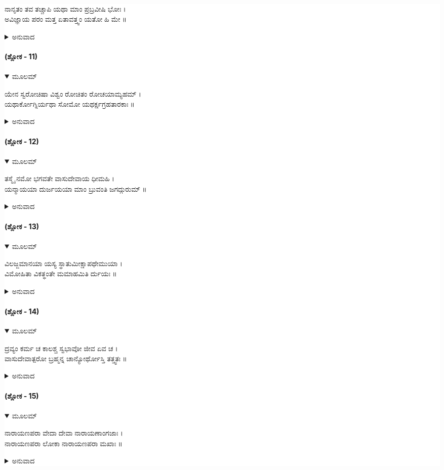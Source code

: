 ನಾನೃತಂ ತವ ತಚ್ಚಾಪಿ ಯಥಾ ಮಾಂ ಪ್ರಬ್ರವೀಷಿ ಭೋಃ ।  
ಅವಿಜ್ಞಾಯ ಪರಂ ಮತ್ತ ಏತಾವತ್ತ್ವಂ ಯತೋ ಹಿ ಮೇ ॥
</details>

<details><summary>ಅನುವಾದ</summary></details>

#### (ಶ್ಲೋಕ - 11)


<details open><summary>ಮೂಲಮ್</summary>

ಯೇನ ಸ್ವರೋಚಿಷಾ ವಿಶ್ವಂ ರೋಚಿತಂ ರೋಚಯಾಮ್ಯಹಮ್ ।  
ಯಥಾರ್ಕೋಗ್ನಿರ್ಯಥಾ ಸೋಮೋ ಯಥರ್ಕ್ಷಗ್ರಹತಾರಕಾಃ ॥
</details>

<details><summary>ಅನುವಾದ</summary></details>

#### (ಶ್ಲೋಕ - 12)


<details open><summary>ಮೂಲಮ್</summary>

ತಸ್ಮೈ ನಮೋ ಭಗವತೇ ವಾಸುದೇವಾಯ ಧೀಮಹಿ ।  
ಯನ್ಮಾಯಯಾ ದುರ್ಜಯಯಾ ಮಾಂ ಬ್ರುವಂತಿ ಜಗದ್ಗುರುಮ್ ॥
</details>

<details><summary>ಅನುವಾದ</summary></details>

#### (ಶ್ಲೋಕ - 13)


<details open><summary>ಮೂಲಮ್</summary>

ವಿಲಜ್ಜಮಾನಯಾ ಯಸ್ಯ ಸ್ಥಾತುಮೀಕ್ಷಾಪಥೇಮುಯಾ ।  
ವಿಮೋಹಿತಾ ವಿಕತ್ಥಂತೇ ಮಮಾಹಮಿತಿ ರ್ದುಯಃ ॥
</details>

<details><summary>ಅನುವಾದ</summary></details>

#### (ಶ್ಲೋಕ - 14)


<details open><summary>ಮೂಲಮ್</summary>

ದ್ರವ್ಯಂ ಕರ್ಮ ಚ ಕಾಲಶ್ಚ ಸ್ವಭಾವೋ ಜೀವ ಏವ ಚ ।  
ವಾಸುದೇವಾತ್ಪರೋ ಬ್ರಹ್ಮನ್ನ ಚಾನ್ಯೋರ್ಥೋಸ್ತಿ ತತ್ತ್ವತಃ ॥
</details>

<details><summary>ಅನುವಾದ</summary></details>

#### (ಶ್ಲೋಕ - 15)


<details open><summary>ಮೂಲಮ್</summary>

ನಾರಾಯಣಪರಾ ವೇದಾ ದೇವಾ ನಾರಾಯಣಾಂಗಜಾಃ ।  
ನಾರಾಯಣಪರಾ ಲೋಕಾ ನಾರಾಯಣಪರಾ ಮಖಾಃ ॥
</details>

<details><summary>ಅನುವಾದ</summary></details>
